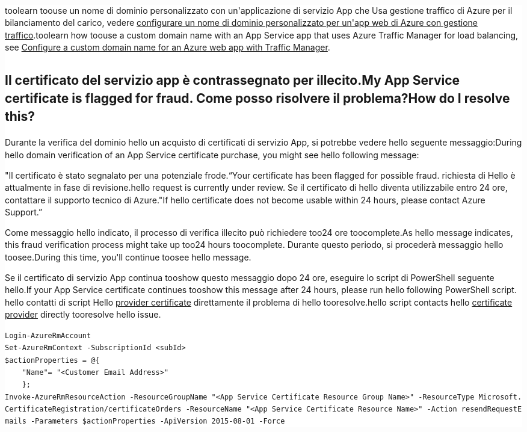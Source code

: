 <span data-ttu-id="1fa7e-276">toolearn toouse un nome di dominio personalizzato con un'applicazione di servizio App che Usa gestione traffico di Azure per il bilanciamento del carico, vedere [configurare un nome di dominio personalizzato per un'app web di Azure con gestione traffico](web-sites-traffic-manager-custom-domain-name.md).</span><span class="sxs-lookup"><span data-stu-id="1fa7e-276">toolearn how toouse a custom domain name with an App Service app that uses Azure Traffic Manager for load balancing, see [Configure a custom domain name for an Azure web app with Traffic Manager](web-sites-traffic-manager-custom-domain-name.md).</span></span>

## <a name="my-app-service-certificate-is-flagged-for-fraud-how-do-i-resolve-this"></a><span data-ttu-id="1fa7e-277">Il certificato del servizio app è contrassegnato per illecito.</span><span class="sxs-lookup"><span data-stu-id="1fa7e-277">My App Service certificate is flagged for fraud.</span></span> <span data-ttu-id="1fa7e-278">Come posso risolvere il problema?</span><span class="sxs-lookup"><span data-stu-id="1fa7e-278">How do I resolve this?</span></span>

<span data-ttu-id="1fa7e-279">Durante la verifica del dominio hello un acquisto di certificati di servizio App, si potrebbe vedere hello seguente messaggio:</span><span class="sxs-lookup"><span data-stu-id="1fa7e-279">During hello domain verification of an App Service certificate purchase, you might see hello following message:</span></span>

<span data-ttu-id="1fa7e-280">"Il certificato è stato segnalato per una potenziale frode.</span><span class="sxs-lookup"><span data-stu-id="1fa7e-280">“Your certificate has been flagged for possible fraud.</span></span> <span data-ttu-id="1fa7e-281">richiesta di Hello è attualmente in fase di revisione.</span><span class="sxs-lookup"><span data-stu-id="1fa7e-281">hello request is currently under review.</span></span> <span data-ttu-id="1fa7e-282">Se il certificato di hello diventa utilizzabile entro 24 ore, contattare il supporto tecnico di Azure."</span><span class="sxs-lookup"><span data-stu-id="1fa7e-282">If hello certificate does not become usable within 24 hours, please contact Azure Support.”</span></span>

<span data-ttu-id="1fa7e-283">Come messaggio hello indicato, il processo di verifica illecito può richiedere too24 ore toocomplete.</span><span class="sxs-lookup"><span data-stu-id="1fa7e-283">As hello message indicates, this fraud verification process might take up too24 hours toocomplete.</span></span> <span data-ttu-id="1fa7e-284">Durante questo periodo, si procederà messaggio hello toosee.</span><span class="sxs-lookup"><span data-stu-id="1fa7e-284">During this time, you'll continue toosee hello message.</span></span>

<span data-ttu-id="1fa7e-285">Se il certificato di servizio App continua tooshow questo messaggio dopo 24 ore, eseguire lo script di PowerShell seguente hello.</span><span class="sxs-lookup"><span data-stu-id="1fa7e-285">If your App Service certificate continues tooshow this message after 24 hours, please run hello following PowerShell script.</span></span> <span data-ttu-id="1fa7e-286">hello contatti di script Hello [provider certificate](https://www.godaddy.com/) direttamente il problema di hello tooresolve.</span><span class="sxs-lookup"><span data-stu-id="1fa7e-286">hello script contacts hello [certificate provider](https://www.godaddy.com/) directly tooresolve hello issue.</span></span>

```
Login-AzureRmAccount
Set-AzureRmContext -SubscriptionId <subId>
$actionProperties = @{
    "Name"= "<Customer Email Address>"
    };
Invoke-AzureRmResourceAction -ResourceGroupName "<App Service Certificate Resource Group Name>" -ResourceType Microsoft.CertificateRegistration/certificateOrders -ResourceName "<App Service Certificate Resource Name>" -Action resendRequestEmails -Parameters $actionProperties -ApiVersion 2015-08-01 -Force   
```
